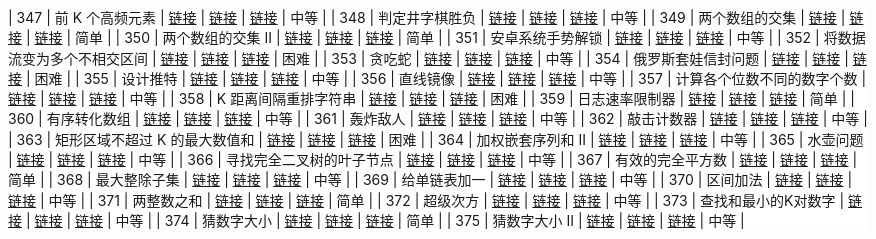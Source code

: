 | 347 | 前 K 个高频元素 | [链接](https://leetcode-cn.com/problems/top-k-frequent-elements) | [链接](https://leetcode-cn.com/problems/top-k-frequent-elements/solution) | [链接](/src/erlang/algorithms_347.erl) | 中等 |
| 348 | 判定井字棋胜负 | [链接](https://leetcode-cn.com/problems/design-tic-tac-toe) | [链接](https://leetcode-cn.com/problems/design-tic-tac-toe/solution) | [链接](/src/erlang/algorithms_348.erl) | 中等 |
| 349 | 两个数组的交集 | [链接](https://leetcode-cn.com/problems/intersection-of-two-arrays) | [链接](https://leetcode-cn.com/problems/intersection-of-two-arrays/solution) | [链接](/src/erlang/algorithms_349.erl) | 简单 |
| 350 | 两个数组的交集 II | [链接](https://leetcode-cn.com/problems/intersection-of-two-arrays-ii) | [链接](https://leetcode-cn.com/problems/intersection-of-two-arrays-ii/solution) | [链接](/src/erlang/algorithms_350.erl) | 简单 |
| 351 | 安卓系统手势解锁 | [链接](https://leetcode-cn.com/problems/android-unlock-patterns) | [链接](https://leetcode-cn.com/problems/android-unlock-patterns/solution) | [链接](/src/erlang/algorithms_351.erl) | 中等 |
| 352 | 将数据流变为多个不相交区间 | [链接](https://leetcode-cn.com/problems/data-stream-as-disjoint-intervals) | [链接](https://leetcode-cn.com/problems/data-stream-as-disjoint-intervals/solution) | [链接](/src/erlang/algorithms_352.erl) | 困难 |
| 353 | 贪吃蛇 | [链接](https://leetcode-cn.com/problems/design-snake-game) | [链接](https://leetcode-cn.com/problems/design-snake-game/solution) | [链接](/src/erlang/algorithms_353.erl) | 中等 |
| 354 | 俄罗斯套娃信封问题 | [链接](https://leetcode-cn.com/problems/russian-doll-envelopes) | [链接](https://leetcode-cn.com/problems/russian-doll-envelopes/solution) | [链接](/src/erlang/algorithms_354.erl) | 困难 |
| 355 | 设计推特 | [链接](https://leetcode-cn.com/problems/design-twitter) | [链接](https://leetcode-cn.com/problems/design-twitter/solution) | [链接](/src/erlang/algorithms_355.erl) | 中等 |
| 356 | 直线镜像 | [链接](https://leetcode-cn.com/problems/line-reflection) | [链接](https://leetcode-cn.com/problems/line-reflection/solution) | [链接](/src/erlang/algorithms_356.erl) | 中等 |
| 357 | 计算各个位数不同的数字个数 | [链接](https://leetcode-cn.com/problems/count-numbers-with-unique-digits) | [链接](https://leetcode-cn.com/problems/count-numbers-with-unique-digits/solution) | [链接](/src/erlang/algorithms_357.erl) | 中等 |
| 358 | K 距离间隔重排字符串 | [链接](https://leetcode-cn.com/problems/rearrange-string-k-distance-apart) | [链接](https://leetcode-cn.com/problems/rearrange-string-k-distance-apart/solution) | [链接](/src/erlang/algorithms_358.erl) | 困难 |
| 359 | 日志速率限制器 | [链接](https://leetcode-cn.com/problems/logger-rate-limiter) | [链接](https://leetcode-cn.com/problems/logger-rate-limiter/solution) | [链接](/src/erlang/algorithms_359.erl) | 简单 |
| 360 | 有序转化数组 | [链接](https://leetcode-cn.com/problems/sort-transformed-array) | [链接](https://leetcode-cn.com/problems/sort-transformed-array/solution) | [链接](/src/erlang/algorithms_360.erl) | 中等 |
| 361 | 轰炸敌人 | [链接](https://leetcode-cn.com/problems/bomb-enemy) | [链接](https://leetcode-cn.com/problems/bomb-enemy/solution) | [链接](/src/erlang/algorithms_361.erl) | 中等 |
| 362 | 敲击计数器 | [链接](https://leetcode-cn.com/problems/design-hit-counter) | [链接](https://leetcode-cn.com/problems/design-hit-counter/solution) | [链接](/src/erlang/algorithms_362.erl) | 中等 |
| 363 | 矩形区域不超过 K 的最大数值和 | [链接](https://leetcode-cn.com/problems/max-sum-of-rectangle-no-larger-than-k) | [链接](https://leetcode-cn.com/problems/max-sum-of-rectangle-no-larger-than-k/solution) | [链接](/src/erlang/algorithms_363.erl) | 困难 |
| 364 | 加权嵌套序列和 II | [链接](https://leetcode-cn.com/problems/nested-list-weight-sum-ii) | [链接](https://leetcode-cn.com/problems/nested-list-weight-sum-ii/solution) | [链接](/src/erlang/algorithms_364.erl) | 中等 |
| 365 | 水壶问题 | [链接](https://leetcode-cn.com/problems/water-and-jug-problem) | [链接](https://leetcode-cn.com/problems/water-and-jug-problem/solution) | [链接](/src/erlang/algorithms_365.erl) | 中等 |
| 366 | 寻找完全二叉树的叶子节点 | [链接](https://leetcode-cn.com/problems/find-leaves-of-binary-tree) | [链接](https://leetcode-cn.com/problems/find-leaves-of-binary-tree/solution) | [链接](/src/erlang/algorithms_366.erl) | 中等 |
| 367 | 有效的完全平方数 | [链接](https://leetcode-cn.com/problems/valid-perfect-square) | [链接](https://leetcode-cn.com/problems/valid-perfect-square/solution) | [链接](/src/erlang/algorithms_367.erl) | 简单 |
| 368 | 最大整除子集 | [链接](https://leetcode-cn.com/problems/largest-divisible-subset) | [链接](https://leetcode-cn.com/problems/largest-divisible-subset/solution) | [链接](/src/erlang/algorithms_368.erl) | 中等 |
| 369 | 给单链表加一 | [链接](https://leetcode-cn.com/problems/plus-one-linked-list) | [链接](https://leetcode-cn.com/problems/plus-one-linked-list/solution) | [链接](/src/erlang/algorithms_369.erl) | 中等 |
| 370 | 区间加法 | [链接](https://leetcode-cn.com/problems/range-addition) | [链接](https://leetcode-cn.com/problems/range-addition/solution) | [链接](/src/erlang/algorithms_370.erl) | 中等 |
| 371 | 两整数之和 | [链接](https://leetcode-cn.com/problems/sum-of-two-integers) | [链接](https://leetcode-cn.com/problems/sum-of-two-integers/solution) | [链接](/src/erlang/algorithms_371.erl) | 简单 |
| 372 | 超级次方 | [链接](https://leetcode-cn.com/problems/super-pow) | [链接](https://leetcode-cn.com/problems/super-pow/solution) | [链接](/src/erlang/algorithms_372.erl) | 中等 |
| 373 | 查找和最小的K对数字 | [链接](https://leetcode-cn.com/problems/find-k-pairs-with-smallest-sums) | [链接](https://leetcode-cn.com/problems/find-k-pairs-with-smallest-sums/solution) | [链接](/src/erlang/algorithms_373.erl) | 中等 |
| 374 | 猜数字大小 | [链接](https://leetcode-cn.com/problems/guess-number-higher-or-lower) | [链接](https://leetcode-cn.com/problems/guess-number-higher-or-lower/solution) | [链接](/src/erlang/algorithms_374.erl) | 简单 |
| 375 | 猜数字大小 II | [链接](https://leetcode-cn.com/problems/guess-number-higher-or-lower-ii) | [链接](https://leetcode-cn.com/problems/guess-number-higher-or-lower-ii/solution) | [链接](/src/erlang/algorithms_375.erl) | 中等 |